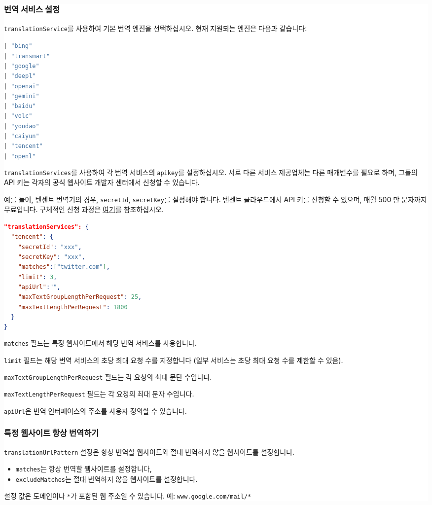 ### 번역 서비스 설정

`translationService`를 사용하여 기본 번역 엔진을 선택하십시오. 현재 지원되는 엔진은 다음과 같습니다:

```typescript
| "bing"
| "transmart"
| "google"
| "deepl"
| "openai"
| "gemini"
| "baidu"
| "volc"
| "youdao"
| "caiyun"
| "tencent"
| "openl"
```

`translationServices`를 사용하여 각 번역 서비스의 `apikey`를 설정하십시오. 서로 다른 서비스 제공업체는 다른 매개변수를 필요로 하며, 그들의 API 키는 각자의 공식 웹사이트 개발자 센터에서 신청할 수 있습니다.

예를 들어, 텐센트 번역기의 경우, `secretId`, `secretKey`를 설정해야 합니다. 텐센트 클라우드에서 API 키를 신청할 수 있으며, 매월 500 만 문자까지 무료입니다. 구체적인 신청 과정은 [여기](/docs/services/tencent)를 참조하십시오.

```json
"translationServices": {
  "tencent": {
    "secretId": "xxx",
    "secretKey": "xxx",
    "matches":["twitter.com"],
    "limit": 3,
    "apiUrl":"",
    "maxTextGroupLengthPerRequest": 25,
    "maxTextLengthPerRequest": 1800
  }
}
```

`matches` 필드는 특정 웹사이트에서 해당 번역 서비스를 사용합니다.

`limit` 필드는 해당 번역 서비스의 초당 최대 요청 수를 지정합니다 (일부 서비스는 초당 최대 요청 수를 제한할 수 있음).

`maxTextGroupLengthPerRequest` 필드는 각 요청의 최대 문단 수입니다.

`maxTextLengthPerRequest` 필드는 각 요청의 최대 문자 수입니다.

`apiUrl`은 번역 인터페이스의 주소를 사용자 정의할 수 있습니다.

### 특정 웹사이트 항상 번역하기

`translationUrlPattern` 설정은 항상 번역할 웹사이트와 절대 번역하지 않을 웹사이트를 설정합니다.

- `matches`는 항상 번역할 웹사이트를 설정합니다,
- `excludeMatches`는 절대 번역하지 않을 웹사이트를 설정합니다.

설정 값은 도메인이나 `*`가 포함된 웹 주소일 수 있습니다. 예: `www.google.com/mail/*`
